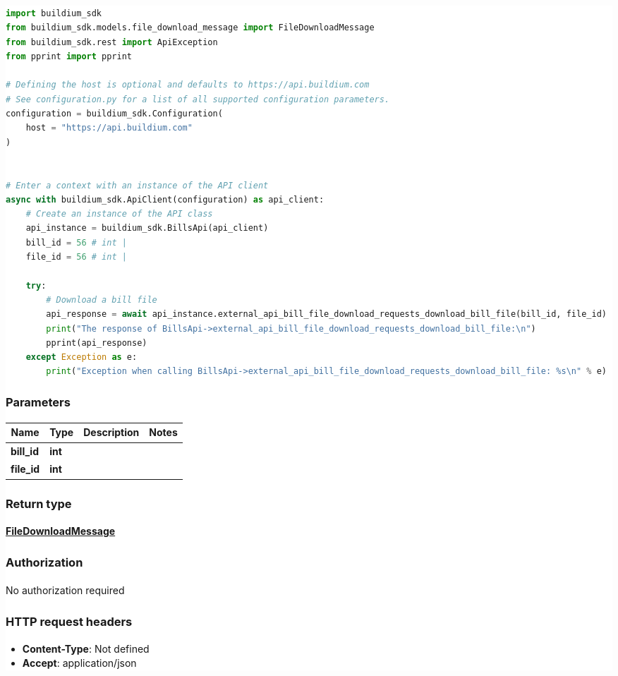 
```python
import buildium_sdk
from buildium_sdk.models.file_download_message import FileDownloadMessage
from buildium_sdk.rest import ApiException
from pprint import pprint

# Defining the host is optional and defaults to https://api.buildium.com
# See configuration.py for a list of all supported configuration parameters.
configuration = buildium_sdk.Configuration(
    host = "https://api.buildium.com"
)


# Enter a context with an instance of the API client
async with buildium_sdk.ApiClient(configuration) as api_client:
    # Create an instance of the API class
    api_instance = buildium_sdk.BillsApi(api_client)
    bill_id = 56 # int | 
    file_id = 56 # int | 

    try:
        # Download a bill file
        api_response = await api_instance.external_api_bill_file_download_requests_download_bill_file(bill_id, file_id)
        print("The response of BillsApi->external_api_bill_file_download_requests_download_bill_file:\n")
        pprint(api_response)
    except Exception as e:
        print("Exception when calling BillsApi->external_api_bill_file_download_requests_download_bill_file: %s\n" % e)
```



### Parameters


Name | Type | Description  | Notes
------------- | ------------- | ------------- | -------------
 **bill_id** | **int**|  | 
 **file_id** | **int**|  | 

### Return type

[**FileDownloadMessage**](FileDownloadMessage.md)

### Authorization

No authorization required

### HTTP request headers

 - **Content-Type**: Not defined
 - **Accept**: application/json
